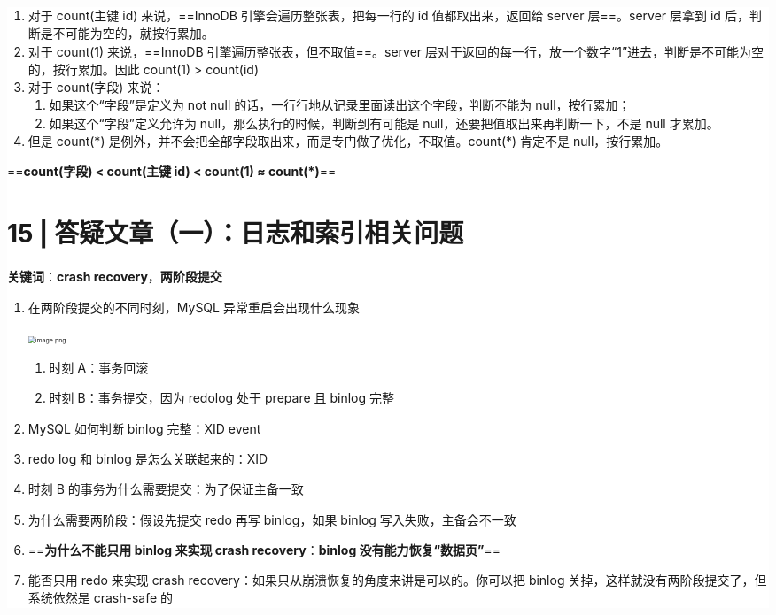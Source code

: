    1. 对于 count(主键 id) 来说，==InnoDB 引擎会遍历整张表，把每一行的 id 值都取出来，返回给 server 层==。server 层拿到 id 后，判断是不可能为空的，就按行累加。
   1. 对于 count(1) 来说，==InnoDB 引擎遍历整张表，但不取值==。server 层对于返回的每一行，放一个数字“1”进去，判断是不可能为空的，按行累加。因此 count(1) > count(id)
   1. 对于 count(字段) 来说：
      1. 如果这个“字段”是定义为 not null 的话，一行行地从记录里面读出这个字段，判断不能为 null，按行累加；
      1. 如果这个“字段”定义允许为 null，那么执行的时候，判断到有可能是 null，还要把值取出来再判断一下，不是 null 才累加。
   4. 但是 count(\*) 是例外，并不会把全部字段取出来，而是专门做了优化，不取值。count(\*) 肯定不是 null，按行累加。

==**count(字段) < count(主键 id) < count(1) ≈ count(\*)**==

# 15 | 答疑文章（一）：日志和索引相关问题
**关键词**：**crash recovery**，**两阶段提交**


1. 在两阶段提交的不同时刻，MySQL 异常重启会出现什么现象

   <img src="https://littleneko.oss-cn-beijing.aliyuncs.com/img/1586190090676-eb45343d-41c8-49ba-aab7-3183fceec1d8.png" alt="image.png" style="zoom:50%;" />

      1. 时刻 A：事务回滚

      1. 时刻 B：事务提交，因为 redolog 处于 prepare 且 binlog 完整

2. MySQL 如何判断 binlog 完整：XID event
2. redo log 和 binlog 是怎么关联起来的：XID
2. 时刻 B 的事务为什么需要提交：为了保证主备一致
2. 为什么需要两阶段：假设先提交 redo 再写 binlog，如果 binlog 写入失败，主备会不一致
2. ==**为什么不能只用 binlog 来实现 crash recovery**：**binlog 没有能力恢复“数据页”**==
2. 能否只用 redo 来实现 crash recovery：如果只从崩溃恢复的角度来讲是可以的。你可以把 binlog 关掉，这样就没有两阶段提交了，但系统依然是 crash-safe 的
